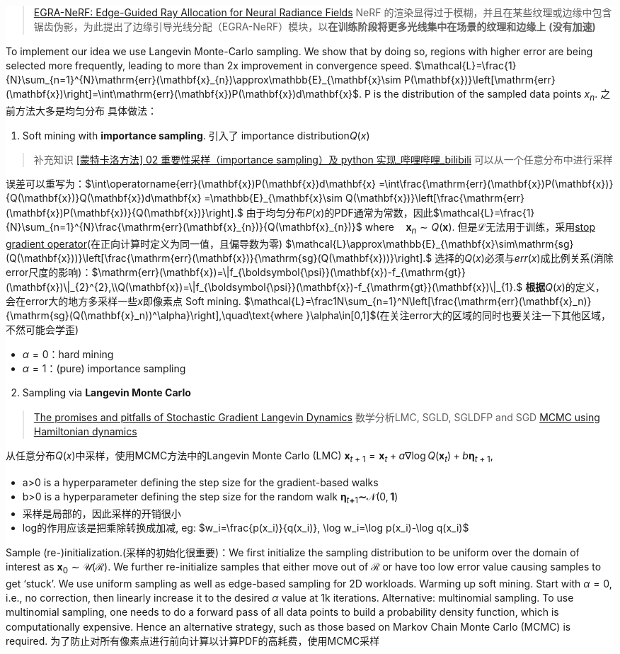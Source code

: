 > [EGRA-NeRF: Edge-Guided Ray Allocation for Neural Radiance Fields](https://www.sciencedirect.com/science/article/pii/S0262885623000446) NeRF 的渲染显得过于模糊，并且在某些纹理或边缘中包含锯齿伪影，为此提出了边缘引导光线分配（EGRA-NeRF）模块，以**在训练阶段将更多光线集中在场景的纹理和边缘上** **(没有加速)**

To implement our idea we use Langevin Monte-Carlo sampling. We show that by doing so, regions with higher error are being selected more frequently, leading to more than 2x improvement in convergence speed.
$\mathcal{L}=\frac{1}{N}\sum_{n=1}^{N}\mathrm{err}(\mathbf{x}_{n})\approx\mathbb{E}_{\mathbf{x}\sim P(\mathbf{x})}\left[\mathrm{err}(\mathbf{x})\right]=\int\mathrm{err}(\mathbf{x})P(\mathbf{x})d\mathbf{x}$. P is the distribution of the sampled data points $x_{n}$. 之前方法大多是均匀分布
具体做法：
1. Soft mining with **importance sampling**. 引入了 importance distribution$Q(x)$

> 补充知识 [[蒙特卡洛方法] 02 重要性采样（importance sampling）及 python 实现_哔哩哔哩_bilibili](https://www.bilibili.com/video/BV1SV4y1i7bW/?spm_id_from=333.788&vd_source=1dba7493016a36a32b27a14ed2891088) 可以从一个任意分布中进行采样

误差可以重写为：$\int\operatorname{err}(\mathbf{x})P(\mathbf{x})d\mathbf{x} =\int\frac{\mathrm{err}(\mathbf{x})P(\mathbf{x})}{Q(\mathbf{x})}Q(\mathbf{x})d\mathbf{x}  =\mathbb{E}_{\mathbf{x}\sim Q(\mathbf{x})}\left[\frac{\mathrm{err}(\mathbf{x})P(\mathbf{x})}{Q(\mathbf{x})}\right].$ 由于均匀分布$P(x)$的PDF通常为常数，因此$\mathcal{L}=\frac{1}{N}\sum_{n=1}^{N}\frac{\mathrm{err}(\mathbf{x}_{n})}{Q(\mathbf{x}_{n})}$ $\mathrm{where} \quad\mathbf{x}_{n}\sim Q(\mathbf{x}).$
但是$\mathcal{L}$无法用于训练，采用[stop gradient operator](https://arxiv.org/pdf/1711.00937)(在正向计算时定义为同一值，且偏导数为零)
$\mathcal{L}\approx\mathbb{E}_{\mathbf{x}\sim\mathrm{sg}(Q(\mathbf{x}))}\left[\frac{\mathrm{err}(\mathbf{x})}{\mathrm{sg}(Q(\mathbf{x}))}\right].$
选择的$Q(x)$必须与$err(x)$成比例关系(消除error尺度的影响)：$\mathrm{err}(\mathbf{x})=\|f_{\boldsymbol{\psi}}(\mathbf{x})-f_{\mathrm{gt}}(\mathbf{x})\|_{2}^{2},\\Q(\mathbf{x})=\|f_{\boldsymbol{\psi}}(\mathbf{x})-f_{\mathrm{gt}}(\mathbf{x})\|_{1}.$
**根据**$Q(x)$的定义，会在error大的地方多采样一些$x$即像素点
Soft mining. $\mathcal{L}=\frac1N\sum_{n=1}^N\left[\frac{\mathrm{err}(\mathbf{x}_n)}{\mathrm{sg}(Q(\mathbf{x}_n))^\alpha}\right],\quad\text{where }\alpha\in[0,1]$(在关注error大的区域的同时也要关注一下其他区域，不然可能会学歪)
- $\alpha = 0$：hard mining
- $\alpha = 1$：(pure) importance sampling

2. Sampling via **Langevin Monte Carlo**

> [The promises and pitfalls of Stochastic Gradient Langevin Dynamics](https://arxiv.org/pdf/1811.10072) 数学分析LMC, SGLD, SGLDFP and SGD
> [MCMC using Hamiltonian dynamics](https://arxiv.org/pdf/1206.1901) 

从任意分布$Q(x)$中采样，使用MCMC方法中的Langevin Monte Carlo (LMC)
$\mathbf{x}_{t+1}=\mathbf{x}_t+a\nabla\log Q(\mathbf{x}_t)+b\boldsymbol{\eta}_{t+1},$
- a>0 is a hyperparameter defining the step size for the gradient-based walks
- b>0 is a hyperparameter defining the step size for the random walk $\boldsymbol{\eta}_{t\boldsymbol{+}1}\boldsymbol{\sim}\mathcal{N}(0,\mathbf{1})$
- 采样是局部的，因此采样的开销很小
- log的作用应该是把乘除转换成加减, eg: $w_i=\frac{p(x_i)}{q(x_i)}, \log w_i=\log p(x_i)-\log q(x_i)$

Sample (re-)initialization.(采样的初始化很重要)：We first initialize the sampling distribution to be uniform over the domain of interest as $\mathbf{x}_{0}{\sim}\mathcal{U}(\mathcal{R})$. We further re-initialize samples that either move out of $\mathcal{R}$ or have too low error value causing samples to get ‘stuck’. We use uniform sampling as well as edge-based sampling for 2D workloads.
Warming up soft mining. Start with $\alpha=0$, i.e., no correction, then linearly increase it to the desired $\alpha$ value at 1k iterations.
Alternative: multinomial sampling. To use multinomial sampling, one needs to do a forward pass of all data points to build a probability density function, which is computationally expensive. Hence an alternative strategy, such as those based on Markov Chain Monte Carlo (MCMC) is required. 为了防止对所有像素点进行前向计算以计算PDF的高耗费，使用MCMC采样

